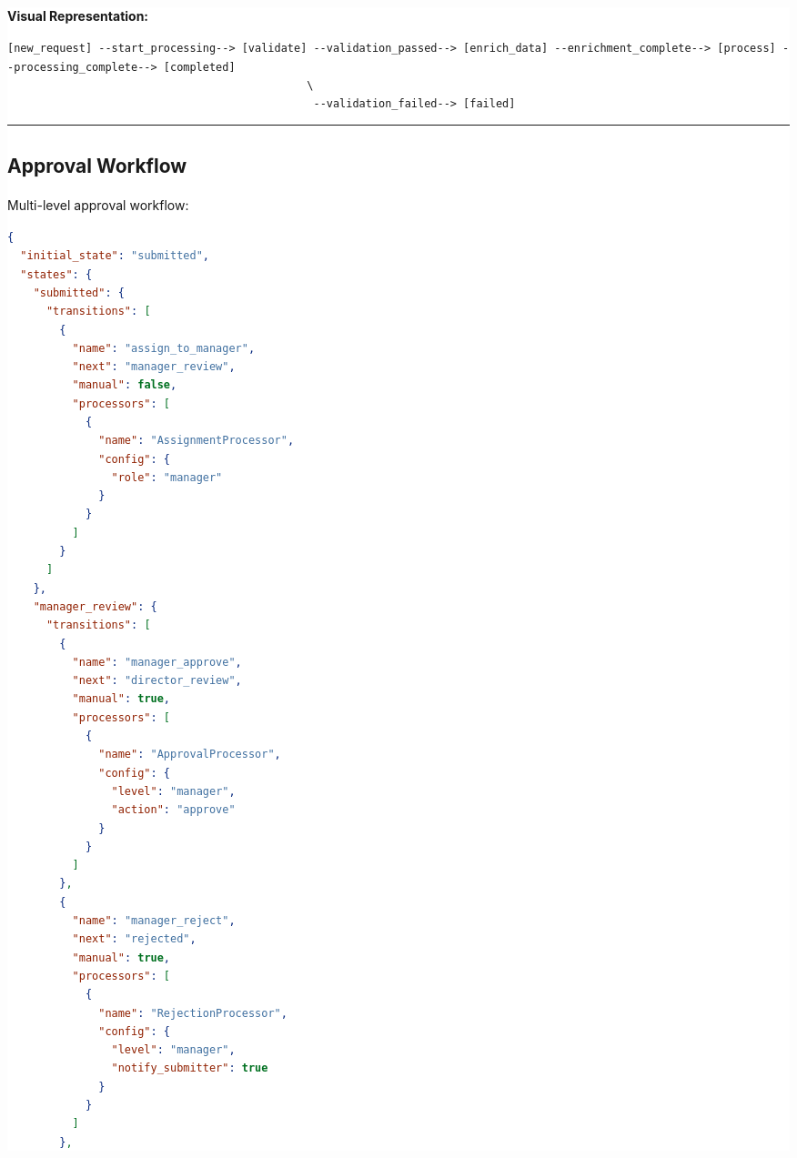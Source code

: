 **Visual Representation:**
```
[new_request] --start_processing--> [validate] --validation_passed--> [enrich_data] --enrichment_complete--> [process] --processing_complete--> [completed]
                                              \
                                               --validation_failed--> [failed]
```

---

## Approval Workflow

Multi-level approval workflow:

```json
{
  "initial_state": "submitted",
  "states": {
    "submitted": {
      "transitions": [
        {
          "name": "assign_to_manager",
          "next": "manager_review",
          "manual": false,
          "processors": [
            {
              "name": "AssignmentProcessor",
              "config": {
                "role": "manager"
              }
            }
          ]
        }
      ]
    },
    "manager_review": {
      "transitions": [
        {
          "name": "manager_approve",
          "next": "director_review",
          "manual": true,
          "processors": [
            {
              "name": "ApprovalProcessor",
              "config": {
                "level": "manager",
                "action": "approve"
              }
            }
          ]
        },
        {
          "name": "manager_reject",
          "next": "rejected",
          "manual": true,
          "processors": [
            {
              "name": "RejectionProcessor",
              "config": {
                "level": "manager",
                "notify_submitter": true
              }
            }
          ]
        },
```